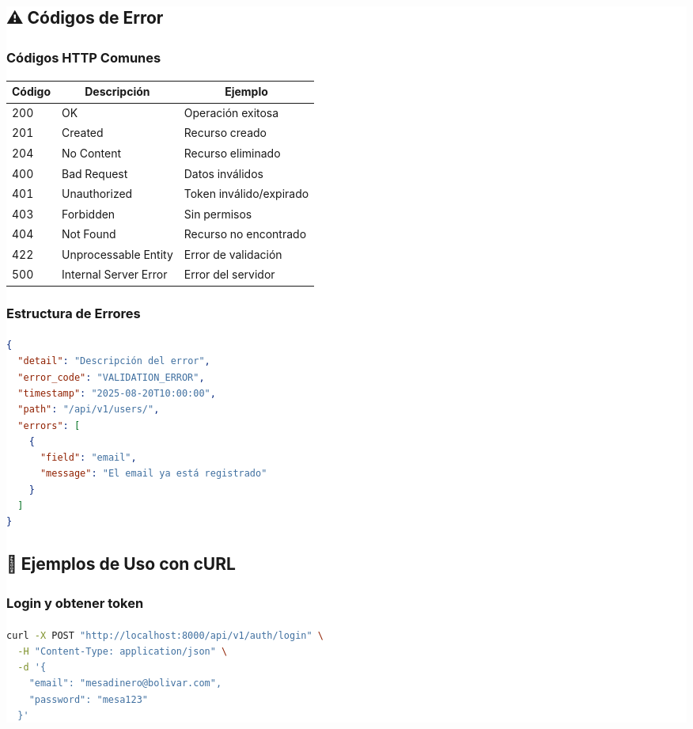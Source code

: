 ## ⚠️ **Códigos de Error**

### **Códigos HTTP Comunes**

| Código | Descripción | Ejemplo |
|--------|-------------|---------|
| 200 | OK | Operación exitosa |
| 201 | Created | Recurso creado |
| 204 | No Content | Recurso eliminado |
| 400 | Bad Request | Datos inválidos |
| 401 | Unauthorized | Token inválido/expirado |
| 403 | Forbidden | Sin permisos |
| 404 | Not Found | Recurso no encontrado |
| 422 | Unprocessable Entity | Error de validación |
| 500 | Internal Server Error | Error del servidor |

### **Estructura de Errores**
```json
{
  "detail": "Descripción del error",
  "error_code": "VALIDATION_ERROR",
  "timestamp": "2025-08-20T10:00:00",
  "path": "/api/v1/users/",
  "errors": [
    {
      "field": "email",
      "message": "El email ya está registrado"
    }
  ]
}
```

## 📝 **Ejemplos de Uso con cURL**

### **Login y obtener token**
```bash
curl -X POST "http://localhost:8000/api/v1/auth/login" \
  -H "Content-Type: application/json" \
  -d '{
    "email": "mesadinero@bolivar.com",
    "password": "mesa123"
  }'
```
